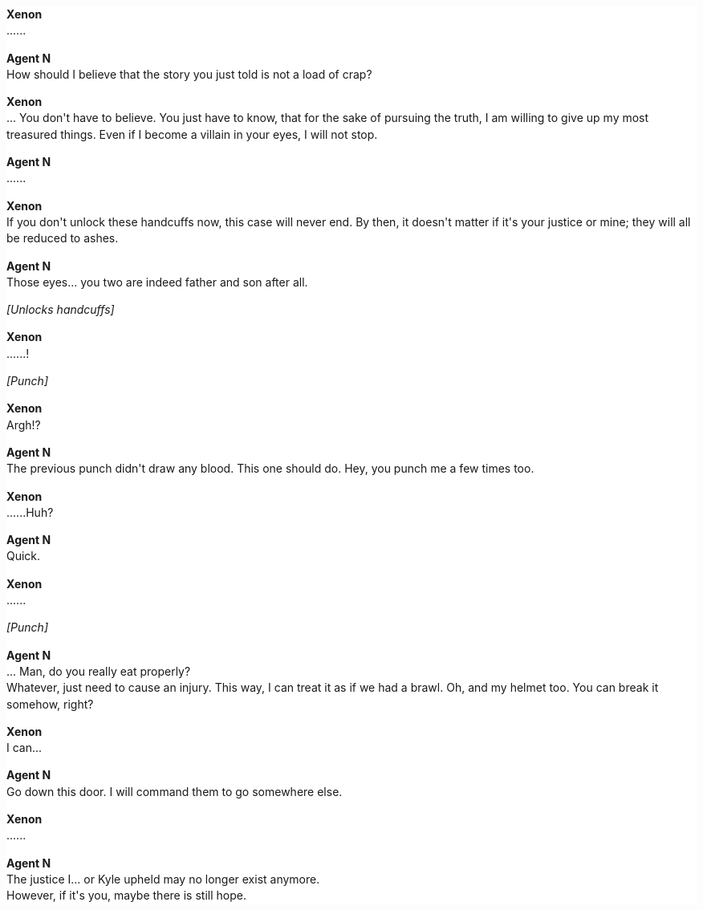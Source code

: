 **Xenon**<br>
......

**Agent N**<br>
How should I believe that the story you just told is not a load of crap?

**Xenon**<br>
... You don't have to believe. You just have to know, that for the sake of pursuing the truth, I am willing to give up my most treasured things. Even if I become a villain in your eyes, I will not stop.

**Agent N**<br>
......

**Xenon**<br>
If you don't unlock these handcuffs now, this case will never end. By then, it doesn't matter if it's your justice or mine; they will all be reduced to ashes.

**Agent N**<br>
Those eyes... you two are indeed father and son after all.

_\[Unlocks handcuffs\]_

**Xenon**<br>
......!

_\[Punch\]_

**Xenon**<br>
Argh!?

**Agent N**<br>
The previous punch didn't draw any blood. This one should do. Hey, you punch me a few times too.

**Xenon**<br>
......Huh?

**Agent N**<br>
Quick.

**Xenon**<br>
......

_\[Punch\]_

**Agent N**<br>
... Man, do you really eat properly?<br>
Whatever, just need to cause an injury. This way, I can treat it as if we had a brawl. Oh, and my helmet too. You can break it somehow, right?

**Xenon**<br>
I can...

**Agent N**<br>
Go down this door. I will command them to go somewhere else.

**Xenon**<br>
......

**Agent N**<br>
The justice I... or Kyle upheld may no longer exist anymore. <br>
However, if it's you, maybe there is still hope.
